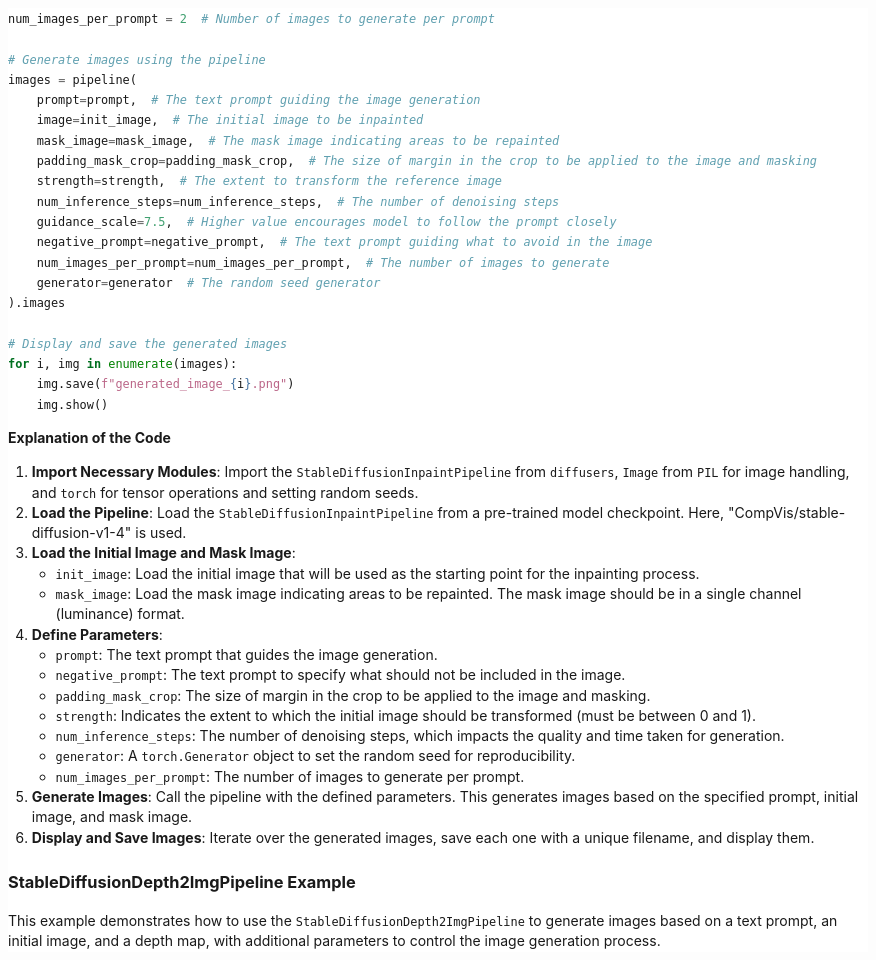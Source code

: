 ```python
num_images_per_prompt = 2  # Number of images to generate per prompt

# Generate images using the pipeline
images = pipeline(
    prompt=prompt,  # The text prompt guiding the image generation
    image=init_image,  # The initial image to be inpainted
    mask_image=mask_image,  # The mask image indicating areas to be repainted
    padding_mask_crop=padding_mask_crop,  # The size of margin in the crop to be applied to the image and masking
    strength=strength,  # The extent to transform the reference image
    num_inference_steps=num_inference_steps,  # The number of denoising steps
    guidance_scale=7.5,  # Higher value encourages model to follow the prompt closely
    negative_prompt=negative_prompt,  # The text prompt guiding what to avoid in the image
    num_images_per_prompt=num_images_per_prompt,  # The number of images to generate
    generator=generator  # The random seed generator
).images

# Display and save the generated images
for i, img in enumerate(images):
    img.save(f"generated_image_{i}.png")
    img.show()
```

**Explanation of the Code**
1. **Import Necessary Modules**: Import the `StableDiffusionInpaintPipeline` from `diffusers`, `Image` from `PIL` for image handling, and `torch` for tensor operations and setting random seeds.
2. **Load the Pipeline**: Load the `StableDiffusionInpaintPipeline` from a pre-trained model checkpoint. Here, "CompVis/stable-diffusion-v1-4" is used.
3. **Load the Initial Image and Mask Image**: 
    - `init_image`: Load the initial image that will be used as the starting point for the inpainting process.
    - `mask_image`: Load the mask image indicating areas to be repainted. The mask image should be in a single channel (luminance) format.
4. **Define Parameters**:
    - `prompt`: The text prompt that guides the image generation.
    - `negative_prompt`: The text prompt to specify what should not be included in the image.
    - `padding_mask_crop`: The size of margin in the crop to be applied to the image and masking.
    - `strength`: Indicates the extent to which the initial image should be transformed (must be between 0 and 1).
    - `num_inference_steps`: The number of denoising steps, which impacts the quality and time taken for generation.
    - `generator`: A `torch.Generator` object to set the random seed for reproducibility.
    - `num_images_per_prompt`: The number of images to generate per prompt.
5. **Generate Images**: Call the pipeline with the defined parameters. This generates images based on the specified prompt, initial image, and mask image.
6. **Display and Save Images**: Iterate over the generated images, save each one with a unique filename, and display them.


### StableDiffusionDepth2ImgPipeline Example

This example demonstrates how to use the `StableDiffusionDepth2ImgPipeline` to generate images based on a text prompt, an initial image, and a depth map, with additional parameters to control the image generation process.
